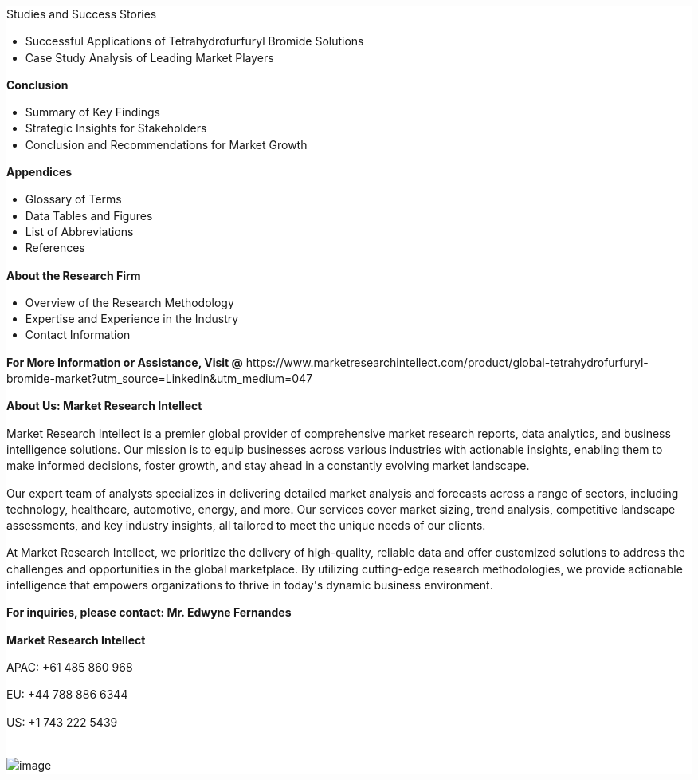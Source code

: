 Studies and Success Stories</strong></p><ul><li>Successful Applications of Tetrahydrofurfuryl Bromide Solutions</li><li>Case Study Analysis of Leading Market Players</li></ul><p><strong>Conclusion</strong></p><ul><li>Summary of Key Findings</li><li>Strategic Insights for Stakeholders</li><li>Conclusion and Recommendations for Market Growth</li></ul><p><strong>Appendices</strong></p><ul><li>Glossary of Terms</li><li>Data Tables and Figures</li><li>List of Abbreviations</li><li>References</li></ul><p><strong>About the Research Firm</strong></p><ul><li>Overview of the Research Methodology</li><li>Expertise and Experience in the Industry</li><li>Contact Information</li></ul></div><div class="article-main__content" data-test-id="publishing-text-block"><p><span class="font-[700]"><strong>For More Information or Assistance, Visit @</strong>&nbsp;<a href="https://www.marketresearchintellect.com/product/global-tetrahydrofurfuryl-bromide-market?utm_source=Linkedin&utm_medium=047">https://www.marketresearchintellect.com/product/global-tetrahydrofurfuryl-bromide-market?utm_source=Linkedin&utm_medium=047</a></span></p><p><strong>About Us: Market Research Intellect</strong></p><p>Market Research Intellect is a premier global provider of comprehensive market research reports, data analytics, and business intelligence solutions. Our mission is to equip businesses across various industries with actionable insights, enabling them to make informed decisions, foster growth, and stay ahead in a constantly evolving market landscape.</p><p>Our expert team of analysts specializes in delivering detailed market analysis and forecasts across a range of sectors, including technology, healthcare, automotive, energy, and more. Our services cover market sizing, trend analysis, competitive landscape assessments, and key industry insights, all tailored to meet the unique needs of our clients.</p><p>At Market Research Intellect, we prioritize the delivery of high-quality, reliable data and offer customized solutions to address the challenges and opportunities in the global marketplace. By utilizing cutting-edge research methodologies, we provide actionable intelligence that empowers organizations to thrive in today's dynamic business environment.</p><p><strong>For inquiries, please contact: Mr. Edwyne Fernandes</strong></p><p><strong>Market Research Intellect</strong></p><p>APAC: +61 485 860 968</p><p>EU: +44 788 886 6344</p><p>US: +1 743 222 5439</p></div><div class="article-main__content" data-test-id="publishing-text-block">&nbsp;</div>
![image](https://github.com/user-attachments/assets/872b48f6-2c8c-4661-8c01-e73e153ef5d6)
